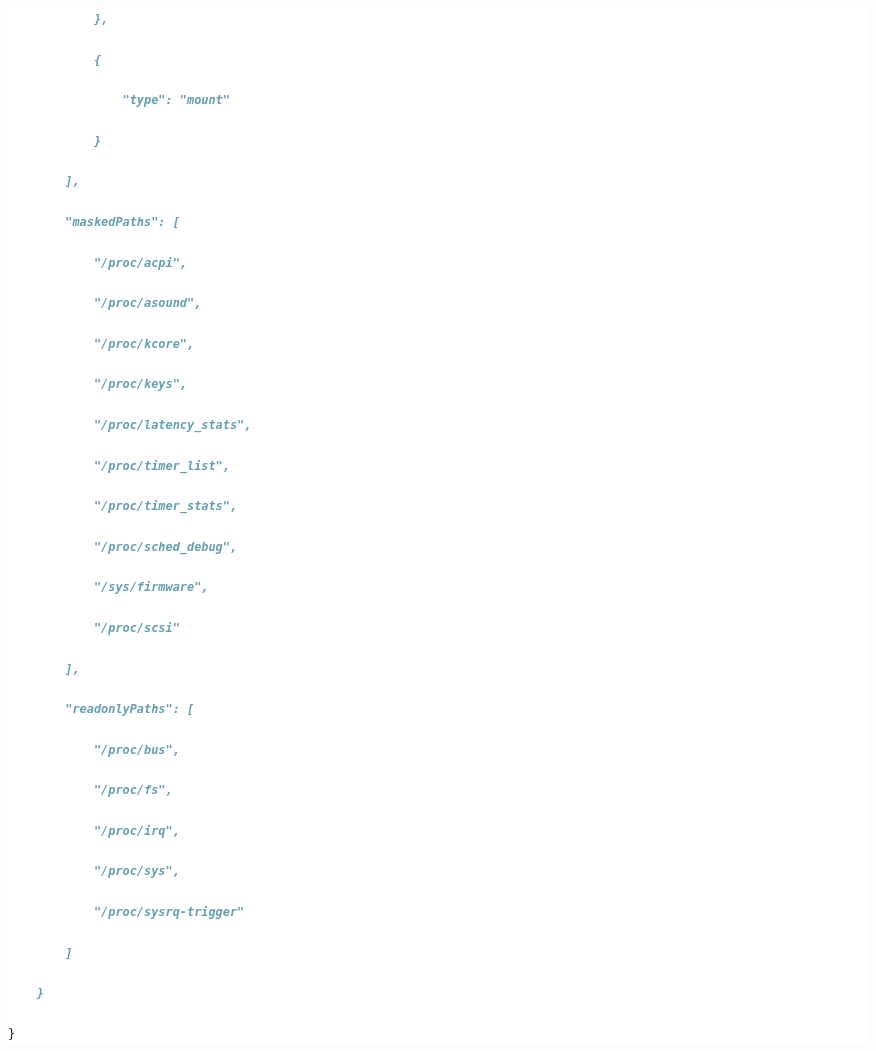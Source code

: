 ```markdown
			},

			{

				"type": "mount"

			}

		],

		"maskedPaths": [

			"/proc/acpi",

			"/proc/asound",

			"/proc/kcore",

			"/proc/keys",

			"/proc/latency_stats",

			"/proc/timer_list",

			"/proc/timer_stats",

			"/proc/sched_debug",

			"/sys/firmware",

			"/proc/scsi"

		],

		"readonlyPaths": [

			"/proc/bus",

			"/proc/fs",

			"/proc/irq",

			"/proc/sys",

			"/proc/sysrq-trigger"

		]

	}

}
```
